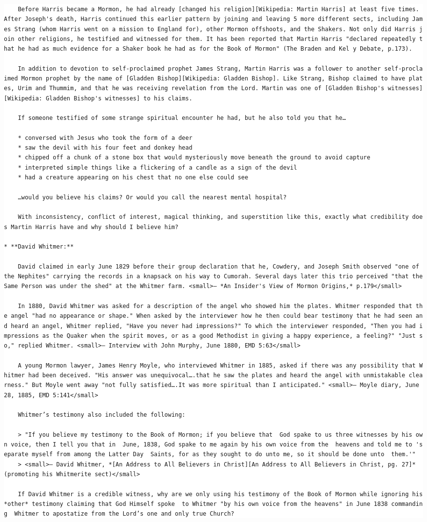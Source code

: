         Before Harris became a Mormon, he had already [changed his religion][Wikipedia: Martin Harris] at least five times. After Joseph's death, Harris continued this earlier pattern by joining and leaving 5 more different sects, including James Strang (whom Harris went on a mission to England for), other Mormon offshoots, and the Shakers. Not only did Harris join other religions, he testified and witnessed for them. It has been reported that Martin Harris "declared repeatedly that he had as much evidence for a Shaker book he had as for the Book of Mormon" (The Braden and Kel y Debate, p.173).

        In addition to devotion to self-proclaimed prophet James Strang, Martin Harris was a follower to another self-proclaimed Mormon prophet by the name of [Gladden Bishop][Wikipedia: Gladden Bishop]. Like Strang, Bishop claimed to have plates, Urim and Thummim, and that he was receiving revelation from the Lord. Martin was one of [Gladden Bishop's witnesses][Wikipedia: Gladden Bishop's witnesses] to his claims.

        If someone testified of some strange spiritual encounter he had, but he also told you that he…

        * conversed with Jesus who took the form of a deer
        * saw the devil with his four feet and donkey head
        * chipped off a chunk of a stone box that would mysteriously move beneath the ground to avoid capture
        * interpreted simple things like a flickering of a candle as a sign of the devil
        * had a creature appearing on his chest that no one else could see

        …would you believe his claims? Or would you call the nearest mental hospital?

        With inconsistency, conflict of interest, magical thinking, and superstition like this, exactly what credibility does Martin Harris have and why should I believe him?

    * **David Whitmer:**

        David claimed in early June 1829 before their group declaration that he, Cowdery, and Joseph Smith observed "one of the Nephites" carrying the records in a knapsack on his way to Cumorah. Several days later this trio perceived "that the Same Person was under the shed" at the Whitmer farm. <small>— *An Insider's View of Mormon Origins,* p.179</small>

        In 1880, David Whitmer was asked for a description of the angel who showed him the plates. Whitmer responded that the angel "had no appearance or shape." When asked by the interviewer how he then could bear testimony that he had seen and heard an angel, Whitmer replied, "Have you never had impressions?" To which the interviewer responded, "Then you had impressions as the Quaker when the spirit moves, or as a good Methodist in giving a happy experience, a feeling?" "Just so," replied Whitmer. <small>— Interview with John Murphy, June 1880, EMD 5:63</small>

        A young Mormon lawyer, James Henry Moyle, who interviewed Whitmer in 1885, asked if there was any possibility that Whitmer had been deceived. "His answer was unequivocal….that he saw the plates and heard the angel with unmistakable clearness." But Moyle went away "not fully satisfied….It was more spiritual than I anticipated." <small>— Moyle diary, June 28, 1885, EMD 5:141</small>

        Whitmer’s testimony also included the following:

        > "If you believe my testimony to the Book of Mormon; if you believe that  God spake to us three witnesses by his own voice, then I tell you that in  June, 1838, God spake to me again by his own voice from the  heavens and told me to 'separate myself from among the Latter Day  Saints, for as they sought to do unto me, so it should be done unto  them.'"  
        > <small>– David Whitmer, *[An Address to All Believers in Christ][An Address to All Believers in Christ, pg. 27]* (promoting his Whitmerite sect)</small>

        If David Whitmer is a credible witness, why are we only using his testimony of the Book of Mormon while ignoring his *other* testimony claiming that God Himself spoke  to Whitmer "by his own voice from the heavens" in June 1838 commanding  Whitmer to apostatize from the Lord’s one and only true Church?
